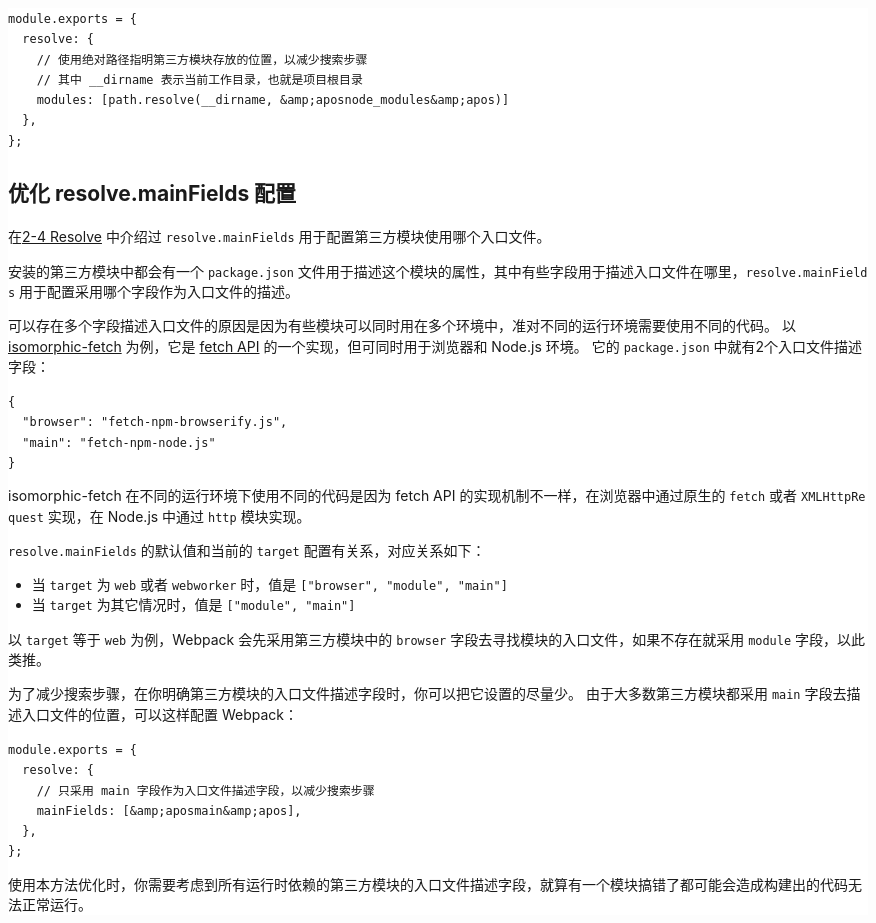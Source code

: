 ```
module.exports = {
  resolve: {
    // 使用绝对路径指明第三方模块存放的位置，以减少搜索步骤
    // 其中 __dirname 表示当前工作目录，也就是项目根目录
    modules: [path.resolve(__dirname, &amp;aposnode_modules&amp;apos)]
  },
};

```

## 优化 resolve.mainFields 配置

在[2-4 Resolve](../2配置/2-4Resolve.html#mainFields) 中介绍过 `resolve.mainFields` 用于配置第三方模块使用哪个入口文件。

安装的第三方模块中都会有一个 `package.json` 文件用于描述这个模块的属性，其中有些字段用于描述入口文件在哪里，`resolve.mainFields` 用于配置采用哪个字段作为入口文件的描述。

可以存在多个字段描述入口文件的原因是因为有些模块可以同时用在多个环境中，准对不同的运行环境需要使用不同的代码。
以 [isomorphic-fetch](https://github.com/matthew-andrews/isomorphic-fetch) 为例，它是 [fetch API](https://developer.mozilla.org/zh-CN/docs/Web/API/Fetch_API) 的一个实现，但可同时用于浏览器和 Node.js 环境。
它的 `package.json` 中就有2个入口文件描述字段：

```
{
  "browser": "fetch-npm-browserify.js",
  "main": "fetch-npm-node.js"
}

```

> 
isomorphic-fetch 在不同的运行环境下使用不同的代码是因为 fetch API 的实现机制不一样，在浏览器中通过原生的 `fetch` 或者 `XMLHttpRequest` 实现，在 Node.js 中通过 `http` 模块实现。


`resolve.mainFields` 的默认值和当前的 `target` 配置有关系，对应关系如下：

- 当 `target` 为 `web` 或者 `webworker` 时，值是 `["browser", "module", "main"]`
- 当 `target` 为其它情况时，值是 `["module", "main"]`

以 `target` 等于 `web` 为例，Webpack 会先采用第三方模块中的 `browser` 字段去寻找模块的入口文件，如果不存在就采用 `module` 字段，以此类推。

为了减少搜索步骤，在你明确第三方模块的入口文件描述字段时，你可以把它设置的尽量少。
由于大多数第三方模块都采用 `main` 字段去描述入口文件的位置，可以这样配置 Webpack：

```
module.exports = {
  resolve: {
    // 只采用 main 字段作为入口文件描述字段，以减少搜索步骤
    mainFields: [&amp;aposmain&amp;apos],
  },
};

```

> 
使用本方法优化时，你需要考虑到所有运行时依赖的第三方模块的入口文件描述字段，就算有一个模块搞错了都可能会造成构建出的代码无法正常运行。
